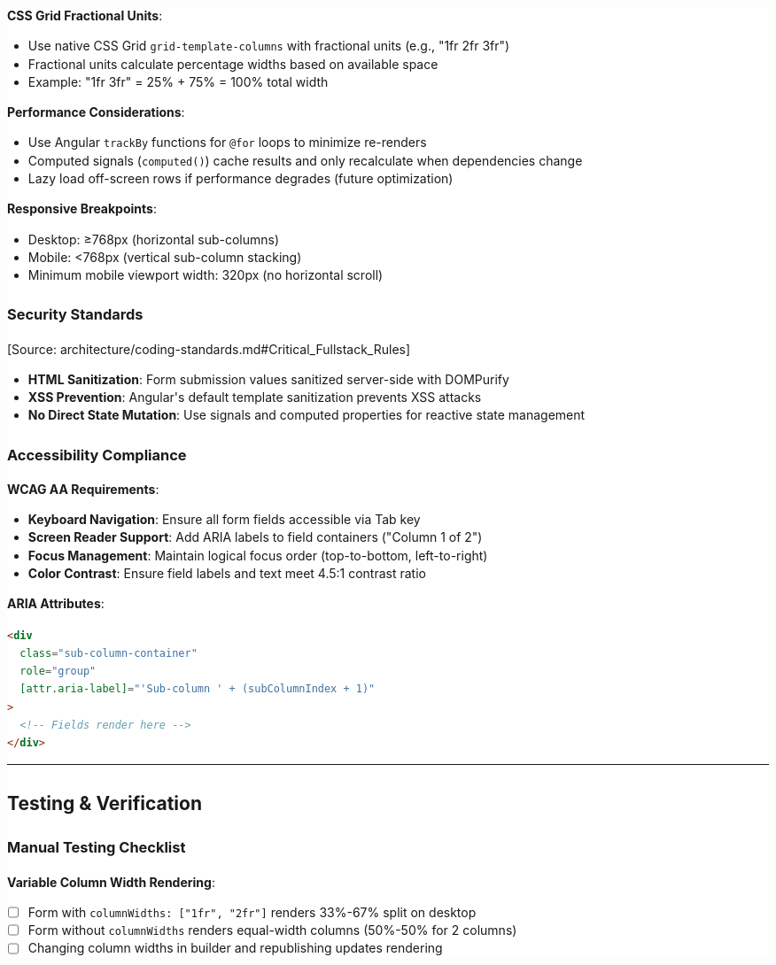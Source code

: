 **CSS Grid Fractional Units**:

- Use native CSS Grid `grid-template-columns` with fractional units (e.g., "1fr 2fr 3fr")
- Fractional units calculate percentage widths based on available space
- Example: "1fr 3fr" = 25% + 75% = 100% total width

**Performance Considerations**:

- Use Angular `trackBy` functions for `@for` loops to minimize re-renders
- Computed signals (`computed()`) cache results and only recalculate when dependencies change
- Lazy load off-screen rows if performance degrades (future optimization)

**Responsive Breakpoints**:

- Desktop: ≥768px (horizontal sub-columns)
- Mobile: <768px (vertical sub-column stacking)
- Minimum mobile viewport width: 320px (no horizontal scroll)

### Security Standards

[Source: architecture/coding-standards.md#Critical_Fullstack_Rules]

- **HTML Sanitization**: Form submission values sanitized server-side with DOMPurify
- **XSS Prevention**: Angular's default template sanitization prevents XSS attacks
- **No Direct State Mutation**: Use signals and computed properties for reactive state management

### Accessibility Compliance

**WCAG AA Requirements**:

- **Keyboard Navigation**: Ensure all form fields accessible via Tab key
- **Screen Reader Support**: Add ARIA labels to field containers ("Column 1 of 2")
- **Focus Management**: Maintain logical focus order (top-to-bottom, left-to-right)
- **Color Contrast**: Ensure field labels and text meet 4.5:1 contrast ratio

**ARIA Attributes**:

```html
<div
  class="sub-column-container"
  role="group"
  [attr.aria-label]="'Sub-column ' + (subColumnIndex + 1)"
>
  <!-- Fields render here -->
</div>
```

---

## Testing & Verification

### Manual Testing Checklist

**Variable Column Width Rendering**:

- [ ] Form with `columnWidths: ["1fr", "2fr"]` renders 33%-67% split on desktop
- [ ] Form without `columnWidths` renders equal-width columns (50%-50% for 2 columns)
- [ ] Changing column widths in builder and republishing updates rendering
